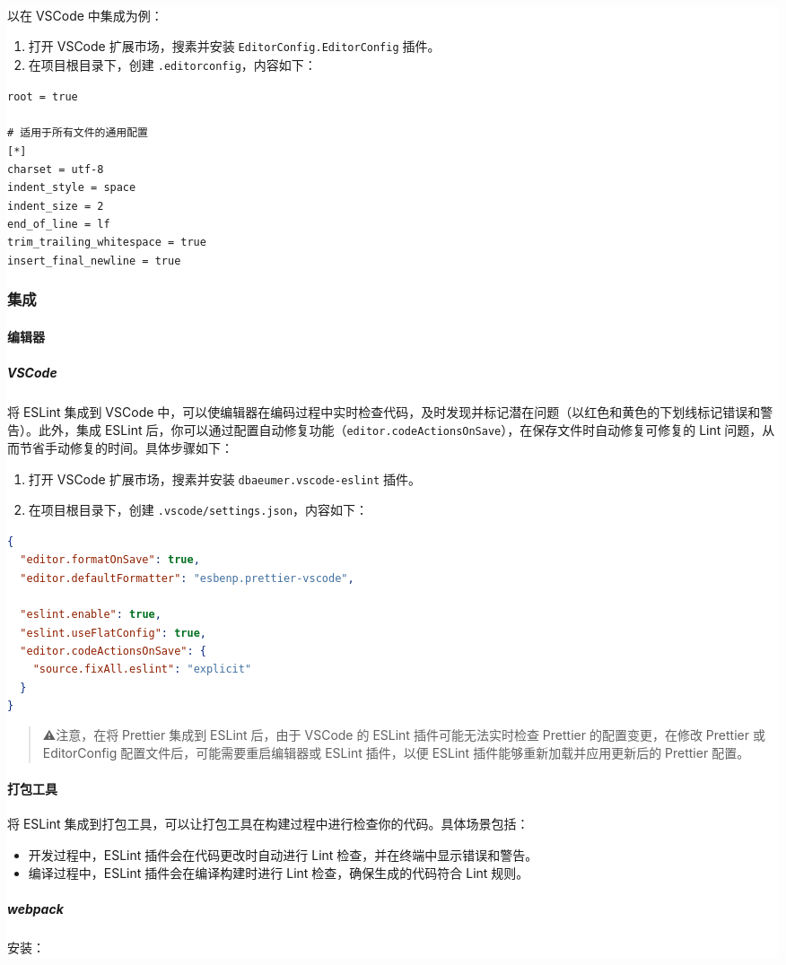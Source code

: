 以在 VSCode 中集成为例：

1. 打开 VSCode 扩展市场，搜素并安装 `EditorConfig.EditorConfig` 插件。
2. 在项目根目录下，创建 `.editorconfig`，内容如下：

```
root = true

# 适用于所有文件的通用配置
[*]
charset = utf-8
indent_style = space
indent_size = 2
end_of_line = lf
trim_trailing_whitespace = true
insert_final_newline = true
```

### 集成

#### 编辑器

##### VSCode

将 ESLint 集成到 VSCode 中，可以使编辑器在编码过程中实时检查代码，及时发现并标记潜在问题（以红色和黄色的下划线标记错误和警告）。此外，集成 ESLint 后，你可以通过配置自动修复功能（`editor.codeActionsOnSave`），在保存文件时自动修复可修复的 Lint 问题，从而节省手动修复的时间。具体步骤如下：

1. 打开 VSCode 扩展市场，搜素并安装 `dbaeumer.vscode-eslint` 插件。

2. 在项目根目录下，创建 `.vscode/settings.json`，内容如下：

```json
{
  "editor.formatOnSave": true,
  "editor.defaultFormatter": "esbenp.prettier-vscode",

  "eslint.enable": true,
  "eslint.useFlatConfig": true,
  "editor.codeActionsOnSave": {
    "source.fixAll.eslint": "explicit"
  }
}
```

> :warning:注意，在将 Prettier 集成到 ESLint 后，由于 VSCode 的 ESLint 插件可能无法实时检查 Prettier 的配置变更，在修改 Prettier 或 EditorConfig 配置文件后，可能需要重启编辑器或 ESLint 插件，以便 ESLint 插件能够重新加载并应用更新后的 Prettier 配置。

#### 打包工具

将 ESLint 集成到打包工具，可以让打包工具在构建过程中进行检查你的代码。具体场景包括：

- 开发过程中，ESLint 插件会在代码更改时自动进行 Lint 检查，并在终端中显示错误和警告。
- 编译过程中，ESLint 插件会在编译构建时进行 Lint 检查，确保生成的代码符合 Lint 规则。

##### webpack

安装：
